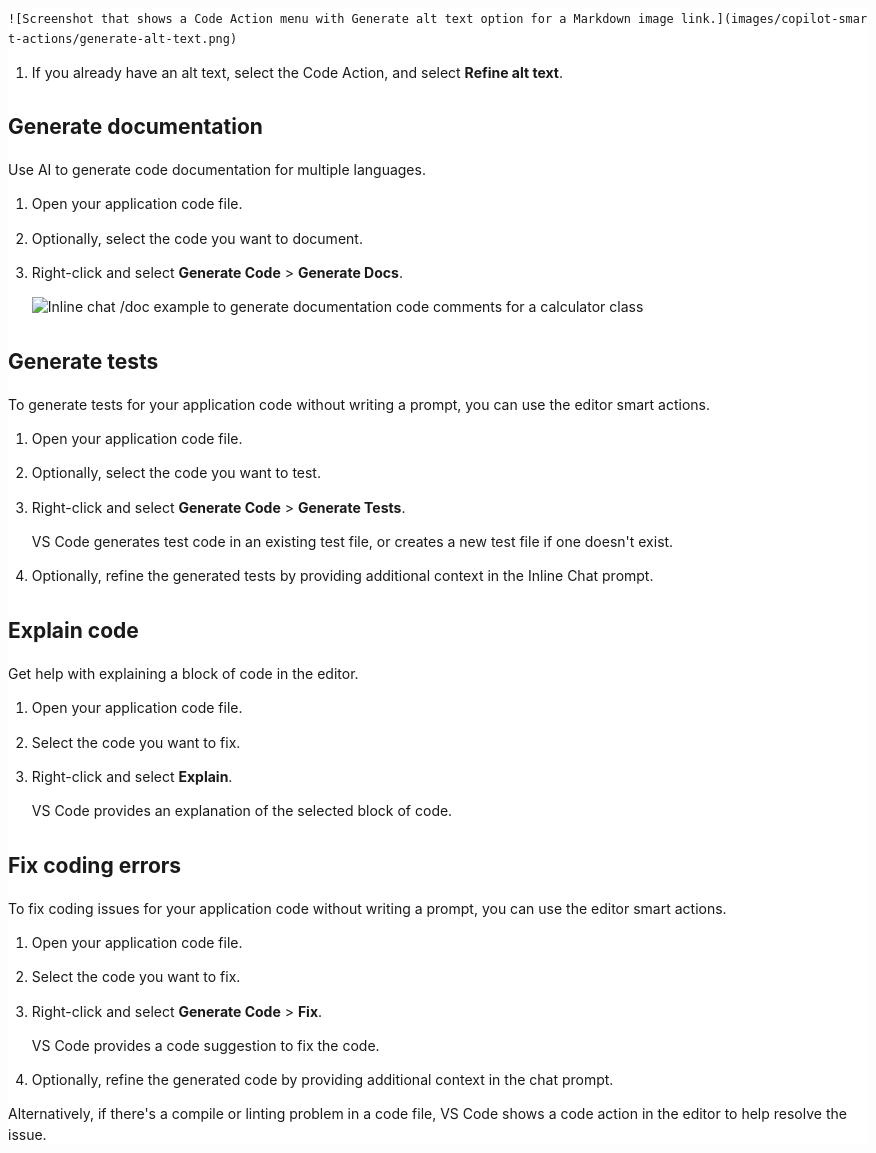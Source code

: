     ![Screenshot that shows a Code Action menu with Generate alt text option for a Markdown image link.](images/copilot-smart-actions/generate-alt-text.png)

1. If you already have an alt text, select the Code Action, and select **Refine alt text**.

## Generate documentation

Use AI to generate code documentation for multiple languages.

1. Open your application code file.
1. Optionally, select the code you want to document.
1. Right-click and select **Generate Code** > **Generate Docs**.

    ![Inline chat /doc example to generate documentation code comments for a calculator class](images/copilot-smart-actions/inline-chat-doc-example.png)

## Generate tests

To generate tests for your application code without writing a prompt, you can use the editor smart actions.

1. Open your application code file.
1. Optionally, select the code you want to test.
1. Right-click and select **Generate Code** > **Generate Tests**.

    VS Code generates test code in an existing test file, or creates a new test file if one doesn't exist.

1. Optionally, refine the generated tests by providing additional context in the Inline Chat prompt.

## Explain code

Get help with explaining a block of code in the editor.

1. Open your application code file.
1. Select the code you want to fix.
1. Right-click and select **Explain**.

    VS Code provides an explanation of the selected block of code.

## Fix coding errors

To fix coding issues for your application code without writing a prompt, you can use the editor smart actions.

1. Open your application code file.
1. Select the code you want to fix.
1. Right-click and select **Generate Code** > **Fix**.

    VS Code provides a code suggestion to fix the code.

1. Optionally, refine the generated code by providing additional context in the chat prompt.

Alternatively, if there's a compile or linting problem in a code file, VS Code shows a code action in the editor to help resolve the issue.
